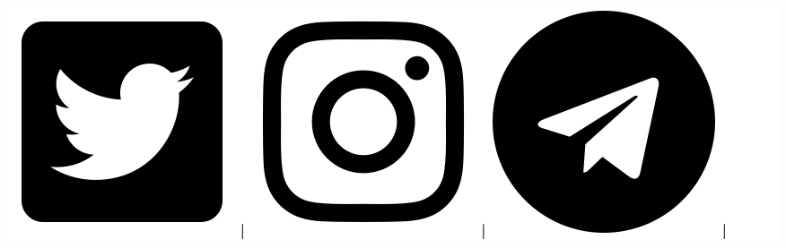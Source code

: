 <a href="https://twitter.com/PouyaJabbari"><picture><source media="(prefers-color-scheme: dark)" srcset="assets/icons/dark/twitter-square.svg?raw=true"><source media="(prefers-color-scheme: light)" srcset="assets/icons/light/twitter-square.svg?raw=true"><img alt="Twitter" src="assets/icons/light/twitter-square.svg?raw=true"></picture></a> | <a href="https://instagram.com/pouyajabbarisani"><picture><source media="(prefers-color-scheme: dark)" srcset="assets/icons/dark/instagram.svg?raw=true"><source media="(prefers-color-scheme: light)" srcset="assets/icons/light/instagram.svg?raw=true"><img alt="Instagram" src="assets/icons/light/instagram.svg?raw=true"></picture></a> | <a href="https://t.me/pouyajabbarisani"><picture><source media="(prefers-color-scheme: dark)" srcset="assets/icons/dark/telegram.svg?raw=true"><source media="(prefers-color-scheme: light)" srcset="assets/icons/light/telegram.svg?raw=true"><img alt="Telegram" src="assets/icons/light/telegram.svg?raw=true"></picture></a> |